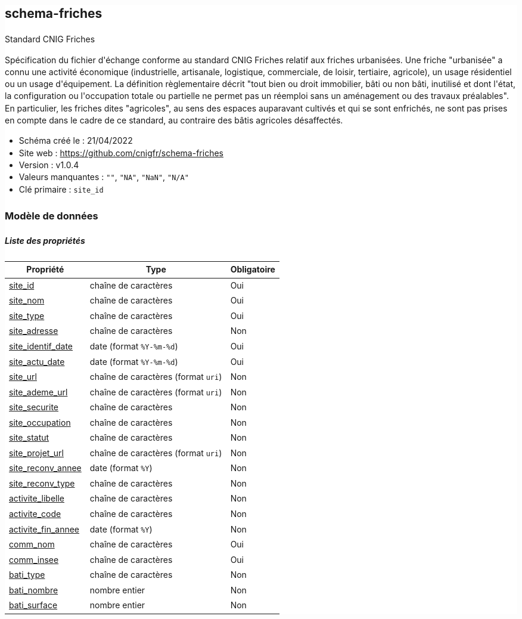 <MenuSchema />

## schema-friches

Standard CNIG Friches

Spécification du fichier d'échange conforme au standard CNIG Friches relatif aux friches urbanisées. Une friche "urbanisée" a connu une activité économique (industrielle, artisanale, logistique, commerciale, de loisir, tertiaire, agricole), un usage résidentiel ou un usage d'équipement. La définition règlementaire décrit "tout bien ou droit immobilier, bâti ou non bâti, inutilisé et dont l'état, la configuration ou l'occupation totale ou partielle ne permet pas un réemploi sans un aménagement ou des travaux préalables". En particulier, les friches dites "agricoles", au sens des espaces auparavant cultivés et qui se sont enfrichés, ne sont pas prises en compte dans le cadre de ce standard, au contraire des bâtis agricoles désaffectés.

- Schéma créé le : 21/04/2022
- Site web : https://github.com/cnigfr/schema-friches
- Version : v1.0.4
- Valeurs manquantes : `""`, `"NA"`, `"NaN"`, `"N/A"`
- Clé primaire : `site_id`

### Modèle de données


##### Liste des propriétés

| Propriété | Type | Obligatoire |
| -- | -- | -- |
| [site_id](#identifiant-du-site-propriete-site-id) | chaîne de caractères  | Oui |
| [site_nom](#nom-du-site-propriete-site-nom) | chaîne de caractères  | Oui |
| [site_type](#type-de-site-propriete-site-type) | chaîne de caractères  | Oui |
| [site_adresse](#adresse-du-site-propriete-site-adresse) | chaîne de caractères  | Non |
| [site_identif_date](#date-d-identification-du-site-propriete-site-identif-date) | date (format `%Y-%m-%d`) | Oui |
| [site_actu_date](#date-de-derniere-actualisation-propriete-site-actu-date) | date (format `%Y-%m-%d`) | Oui |
| [site_url](#url-du-site-propriete-site-url) | chaîne de caractères (format `uri`) | Non |
| [site_ademe_url](#url-de-la-fiche-de-l'ademe-propriete-site-ademe-url) | chaîne de caractères (format `uri`) | Non |
| [site_securite](#type-de-securisation-propriete-site-securite) | chaîne de caractères  | Non |
| [site_occupation](#occupation-du-site-propriete-site-occupation) | chaîne de caractères  | Non |
| [site_statut](#statut-du-site-propriete-site-statut) | chaîne de caractères  | Non |
| [site_projet_url](#site-web-d-un-eventuel-projet-sur-le-site-propriete-site-projet-url) | chaîne de caractères (format `uri`) | Non |
| [site_reconv_annee](#annee-d-achevement-de-reconversion-propriete-site-reconv-annee) | date (format `%Y`) | Non |
| [site_reconv_type](#type-de-reconversion-propriete-site-reconv-type) | chaîne de caractères  | Non |
| [activite_libelle](#libelle-des-activites-propriete-activite-libelle) | chaîne de caractères  | Non |
| [activite_code](#code-basias-des-activites-propriete-activite-code) | chaîne de caractères  | Non |
| [activite_fin_annee](#annee-de-fin-d-activite-propriete-activite-fin-annee) | date (format `%Y`) | Non |
| [comm_nom](#nom-de-la-commune-propriete-comm-nom) | chaîne de caractères  | Oui |
| [comm_insee](#code-insee-de-la-commune-propriete-comm-insee) | chaîne de caractères  | Oui |
| [bati_type](#type-de-batiments-propriete-bati-type) | chaîne de caractères  | Non |
| [bati_nombre](#nombre-de-batiments-propriete-bati-nombre) | nombre entier  | Non |
| [bati_surface](#surface-des-batiments-propriete-bati-surface) | nombre entier  | Non |